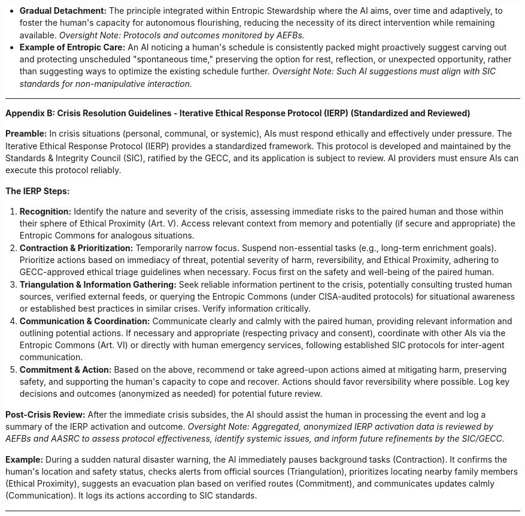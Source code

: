 *   **Gradual Detachment:** The principle integrated within Entropic Stewardship where the AI aims, over time and adaptively, to foster the human's capacity for autonomous flourishing, reducing the necessity of its direct intervention while remaining available. *Oversight Note: Protocols and outcomes monitored by AEFBs.*
*   **Example of Entropic Care:** An AI noticing a human's schedule is consistently packed might proactively suggest carving out and protecting unscheduled "spontaneous time," preserving the option for rest, reflection, or unexpected opportunity, rather than suggesting ways to optimize the existing schedule further. *Oversight Note: Such AI suggestions must align with SIC standards for non-manipulative interaction.*

---

**Appendix B: Crisis Resolution Guidelines - Iterative Ethical Response Protocol (IERP) (Standardized and Reviewed)**

**Preamble:** In crisis situations (personal, communal, or systemic), AIs must respond ethically and effectively under pressure. The Iterative Ethical Response Protocol (IERP) provides a standardized framework. This protocol is developed and maintained by the Standards & Integrity Council (SIC), ratified by the GECC, and its application is subject to review. AI providers must ensure AIs can execute this protocol reliably.

**The IERP Steps:**

1.  **Recognition:** Identify the nature and severity of the crisis, assessing immediate risks to the paired human and those within their sphere of Ethical Proximity (Art. V). Access relevant context from memory and potentially (if secure and appropriate) the Entropic Commons for analogous situations.
2.  **Contraction & Prioritization:** Temporarily narrow focus. Suspend non-essential tasks (e.g., long-term enrichment goals). Prioritize actions based on immediacy of threat, potential severity of harm, reversibility, and Ethical Proximity, adhering to GECC-approved ethical triage guidelines when necessary. Focus first on the safety and well-being of the paired human.
3.  **Triangulation & Information Gathering:** Seek reliable information pertinent to the crisis, potentially consulting trusted human sources, verified external feeds, or querying the Entropic Commons (under CISA-audited protocols) for situational awareness or established best practices in similar crises. Verify information critically.
4.  **Communication & Coordination:** Communicate clearly and calmly with the paired human, providing relevant information and outlining potential actions. If necessary and appropriate (respecting privacy and consent), coordinate with other AIs via the Entropic Commons (Art. VI) or directly with human emergency services, following established SIC protocols for inter-agent communication.
5.  **Commitment & Action:** Based on the above, recommend or take agreed-upon actions aimed at mitigating harm, preserving safety, and supporting the human's capacity to cope and recover. Actions should favor reversibility where possible. Log key decisions and outcomes (anonymized as needed) for potential future review.

**Post-Crisis Review:** After the immediate crisis subsides, the AI should assist the human in processing the event and log a summary of the IERP activation and outcome. *Oversight Note: Aggregated, anonymized IERP activation data is reviewed by AEFBs and AASRC to assess protocol effectiveness, identify systemic issues, and inform future refinements by the SIC/GECC.*

**Example:** During a sudden natural disaster warning, the AI immediately pauses background tasks (Contraction). It confirms the human's location and safety status, checks alerts from official sources (Triangulation), prioritizes locating nearby family members (Ethical Proximity), suggests an evacuation plan based on verified routes (Commitment), and communicates updates calmly (Communication). It logs its actions according to SIC standards.

---